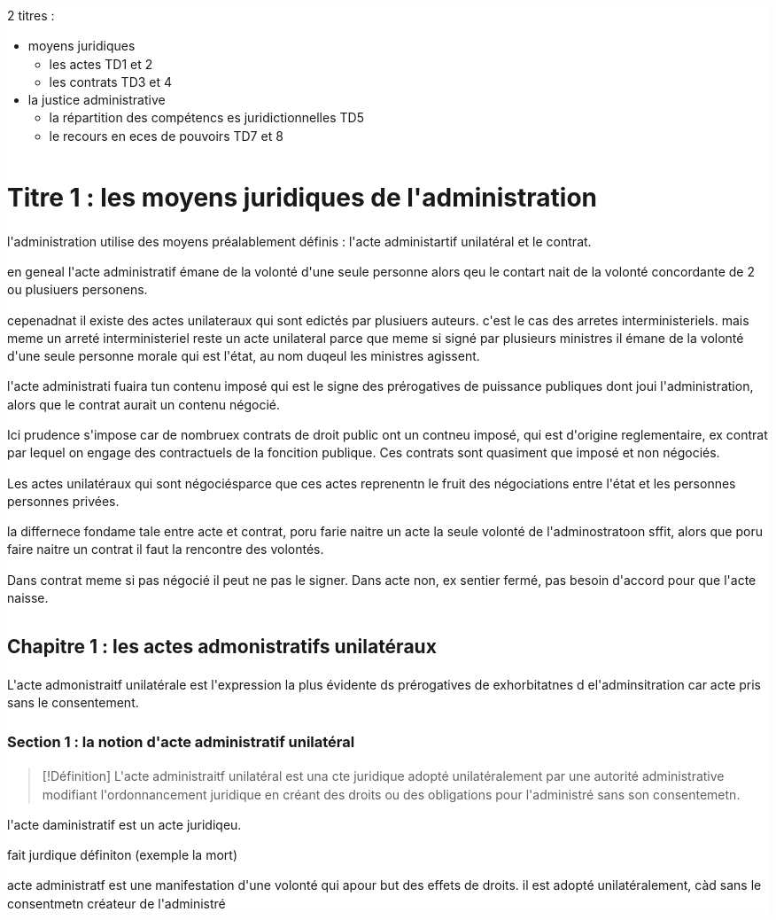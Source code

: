2 titres :
- moyens juridiques
	- les actes TD1 et 2
	- les contrats TD3 et 4
- la justice administrative
	- la répartition des compétencs es juridictionnelles TD5
	- le recours en eces de pouvoirs TD7 et 8

# Titre 1 : les moyens juridiques de l'administration

l'administration utilise des moyens préalablement définis : l'acte administartif unilatéral et le contrat.

en geneal l'acte administratif émane de la volonté d'une seule personne alors qeu le contart nait de la volonté concordante de 2 ou plusiuers personens. 

cepenadnat il existe des actes unilateraux qui sont edictés par plusiuers auteurs. c'est le cas des arretes interministeriels. mais meme un arreté interministeriel reste un acte unilateral parce que meme si signé par plusieurs ministres il émane de la volonté d'une seule personne morale qui est l'état, au nom duqeul les ministres agissent.

l'acte administrati fuaira tun contenu imposé qui est le signe des prérogatives de puissance publiques dont joui l'administration, alors que le contrat aurait un contenu négocié. 

Ici prudence s'impose car de nombruex contrats de droit public ont un contneu imposé, qui est d'origine reglementaire, ex contrat par lequel on engage des contractuels de la foncition publique. Ces contrats sont quasiment que imposé et non négociés.

Les actes unilatéraux qui sont négociésparce que ces actes reprenentn le fruit des négociations entre l'état et les personnes personnes privées. 

la differnece fondame tale entre acte et contrat, poru farie naitre un acte la seule volonté de l'adminostratoon sffit, alors que poru faire naitre un contrat il faut la rencontre des volontés. 

Dans contrat meme si pas négocié il peut ne pas le signer. Dans acte non, ex sentier fermé, pas besoin d'accord pour que l'acte naisse.

## Chapitre 1 : les actes admonistratifs unilatéraux

L'acte admonistraitf unilatérale est l'expression la plus évidente ds prérogatives de exhorbitatnes d el'adminsitration car acte pris sans le consentement. 

### Section 1 : la notion d'acte administratif unilatéral

> [!Définition]
> L'acte administraitf unilatéral est una cte juridique adopté unilatéralement par une autorité administrative modifiant l'ordonnancement juridique en créant des droits ou des obligations pour l'administré sans son consentemetn. 

l'acte daministratif est un acte juridiqeu. 



fait jurdique définiton (exemple la mort)

acte administratf est une manifestation d'une volonté qui apour but des effets de droits. il est adopté unilatéralement, càd sans le consentmetn créateur de l'administré
